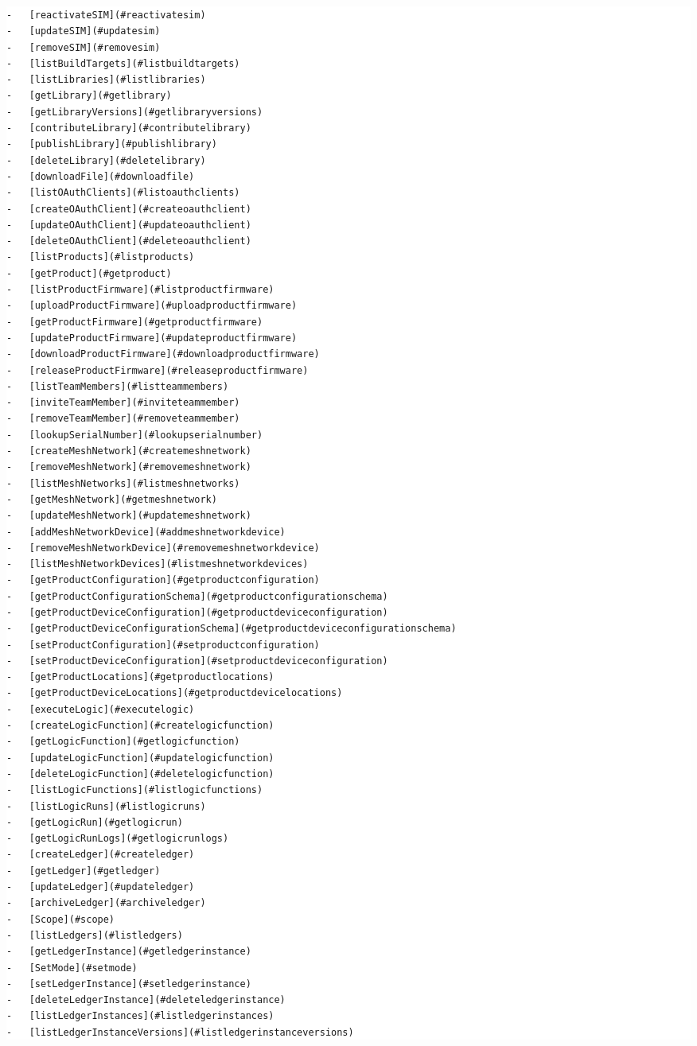     -   [reactivateSIM](#reactivatesim)
    -   [updateSIM](#updatesim)
    -   [removeSIM](#removesim)
    -   [listBuildTargets](#listbuildtargets)
    -   [listLibraries](#listlibraries)
    -   [getLibrary](#getlibrary)
    -   [getLibraryVersions](#getlibraryversions)
    -   [contributeLibrary](#contributelibrary)
    -   [publishLibrary](#publishlibrary)
    -   [deleteLibrary](#deletelibrary)
    -   [downloadFile](#downloadfile)
    -   [listOAuthClients](#listoauthclients)
    -   [createOAuthClient](#createoauthclient)
    -   [updateOAuthClient](#updateoauthclient)
    -   [deleteOAuthClient](#deleteoauthclient)
    -   [listProducts](#listproducts)
    -   [getProduct](#getproduct)
    -   [listProductFirmware](#listproductfirmware)
    -   [uploadProductFirmware](#uploadproductfirmware)
    -   [getProductFirmware](#getproductfirmware)
    -   [updateProductFirmware](#updateproductfirmware)
    -   [downloadProductFirmware](#downloadproductfirmware)
    -   [releaseProductFirmware](#releaseproductfirmware)
    -   [listTeamMembers](#listteammembers)
    -   [inviteTeamMember](#inviteteammember)
    -   [removeTeamMember](#removeteammember)
    -   [lookupSerialNumber](#lookupserialnumber)
    -   [createMeshNetwork](#createmeshnetwork)
    -   [removeMeshNetwork](#removemeshnetwork)
    -   [listMeshNetworks](#listmeshnetworks)
    -   [getMeshNetwork](#getmeshnetwork)
    -   [updateMeshNetwork](#updatemeshnetwork)
    -   [addMeshNetworkDevice](#addmeshnetworkdevice)
    -   [removeMeshNetworkDevice](#removemeshnetworkdevice)
    -   [listMeshNetworkDevices](#listmeshnetworkdevices)
    -   [getProductConfiguration](#getproductconfiguration)
    -   [getProductConfigurationSchema](#getproductconfigurationschema)
    -   [getProductDeviceConfiguration](#getproductdeviceconfiguration)
    -   [getProductDeviceConfigurationSchema](#getproductdeviceconfigurationschema)
    -   [setProductConfiguration](#setproductconfiguration)
    -   [setProductDeviceConfiguration](#setproductdeviceconfiguration)
    -   [getProductLocations](#getproductlocations)
    -   [getProductDeviceLocations](#getproductdevicelocations)
    -   [executeLogic](#executelogic)
    -   [createLogicFunction](#createlogicfunction)
    -   [getLogicFunction](#getlogicfunction)
    -   [updateLogicFunction](#updatelogicfunction)
    -   [deleteLogicFunction](#deletelogicfunction)
    -   [listLogicFunctions](#listlogicfunctions)
    -   [listLogicRuns](#listlogicruns)
    -   [getLogicRun](#getlogicrun)
    -   [getLogicRunLogs](#getlogicrunlogs)
    -   [createLedger](#createledger)
    -   [getLedger](#getledger)
    -   [updateLedger](#updateledger)
    -   [archiveLedger](#archiveledger)
    -   [Scope](#scope)
    -   [listLedgers](#listledgers)
    -   [getLedgerInstance](#getledgerinstance)
    -   [SetMode](#setmode)
    -   [setLedgerInstance](#setledgerinstance)
    -   [deleteLedgerInstance](#deleteledgerinstance)
    -   [listLedgerInstances](#listledgerinstances)
    -   [listLedgerInstanceVersions](#listledgerinstanceversions)